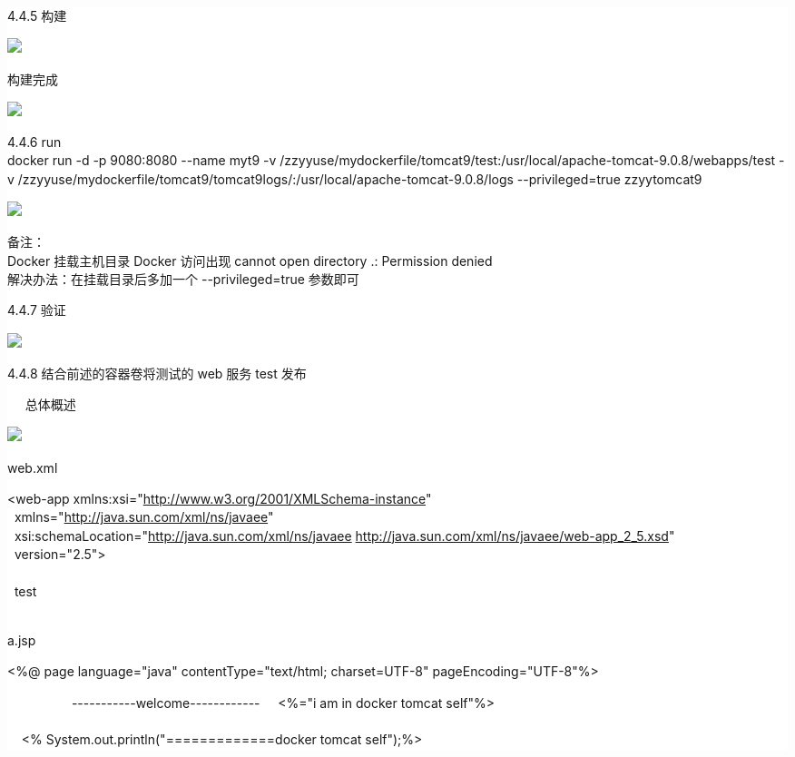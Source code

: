 4.4.5 构建

![](https://img-blog.csdnimg.cn/20190214171443522.png?x-oss-process=image/watermark,type_ZmFuZ3poZW5naGVpdGk,shadow_10,text_aHR0cHM6Ly9ibG9nLmNzZG4ubmV0L3llZG9uZ2ZlbmdfMTMxNA==,size_16,color_FFFFFF,t_70)

构建完成

![](https://img-blog.csdnimg.cn/20190214171612560.png)

4.4.6 run      
docker run -d -p 9080:8080 --name myt9 -v /zzyyuse/mydockerfile/tomcat9/test:/usr/local/apache-tomcat-9.0.8/webapps/test -v /zzyyuse/mydockerfile/tomcat9/tomcat9logs/:/usr/local/apache-tomcat-9.0.8/logs --privileged=true zzyytomcat9

![](https://img-blog.csdnimg.cn/20190214171703915.png?x-oss-process=image/watermark,type_ZmFuZ3poZW5naGVpdGk,shadow_10,text_aHR0cHM6Ly9ibG9nLmNzZG4ubmV0L3llZG9uZ2ZlbmdfMTMxNA==,size_16,color_FFFFFF,t_70)

备注：  
Docker 挂载主机目录 Docker 访问出现 cannot open directory .: Permission denied  
解决办法：在挂载目录后多加一个 --privileged=true 参数即可

4.4.7 验证 

![](https://img-blog.csdnimg.cn/20190214171846844.png?x-oss-process=image/watermark,type_ZmFuZ3poZW5naGVpdGk,shadow_10,text_aHR0cHM6Ly9ibG9nLmNzZG4ubmV0L3llZG9uZ2ZlbmdfMTMxNA==,size_16,color_FFFFFF,t_70)

4.4.8 结合前述的容器卷将测试的 web 服务 test 发布

     总体概述

![](https://img-blog.csdnimg.cn/20190214172108120.png?x-oss-process=image/watermark,type_ZmFuZ3poZW5naGVpdGk,shadow_10,text_aHR0cHM6Ly9ibG9nLmNzZG4ubmV0L3llZG9uZ2ZlbmdfMTMxNA==,size_16,color_FFFFFF,t_70)

web.xml

<?xml version="1.0" encoding="UTF-8"?>  
<web-app xmlns:xsi="http://www.w3.org/2001/XMLSchema-instance"  
  xmlns="http://java.sun.com/xml/ns/javaee"  
  xsi:schemaLocation="http://java.sun.com/xml/ns/javaee http://java.sun.com/xml/ns/javaee/web-app_2_5.xsd"  
  version="2.5">  
    
  <display-name>test</display-name>  
   
</web-app>

a.jsp

<%@ page language="java" contentType="text/html; charset=UTF-8" pageEncoding="UTF-8"%>  
<!DOCTYPE html PUBLIC "-//W3C//DTD HTML 4.01 Transitional//EN" "http://www.w3.org/TR/html4/loose.dtd">  
<html>  
  <head>  
    <meta http-equiv="Content-Type" content="text/html; charset=UTF-8">  
    <title>Insert title here</title>  
  </head>  
  <body>  
    -----------welcome------------  
    <%="i am in docker tomcat self"%>  
    <br>  
    <br>  
    <% System.out.println("=============docker tomcat self");%>  
  </body>  
</html>
